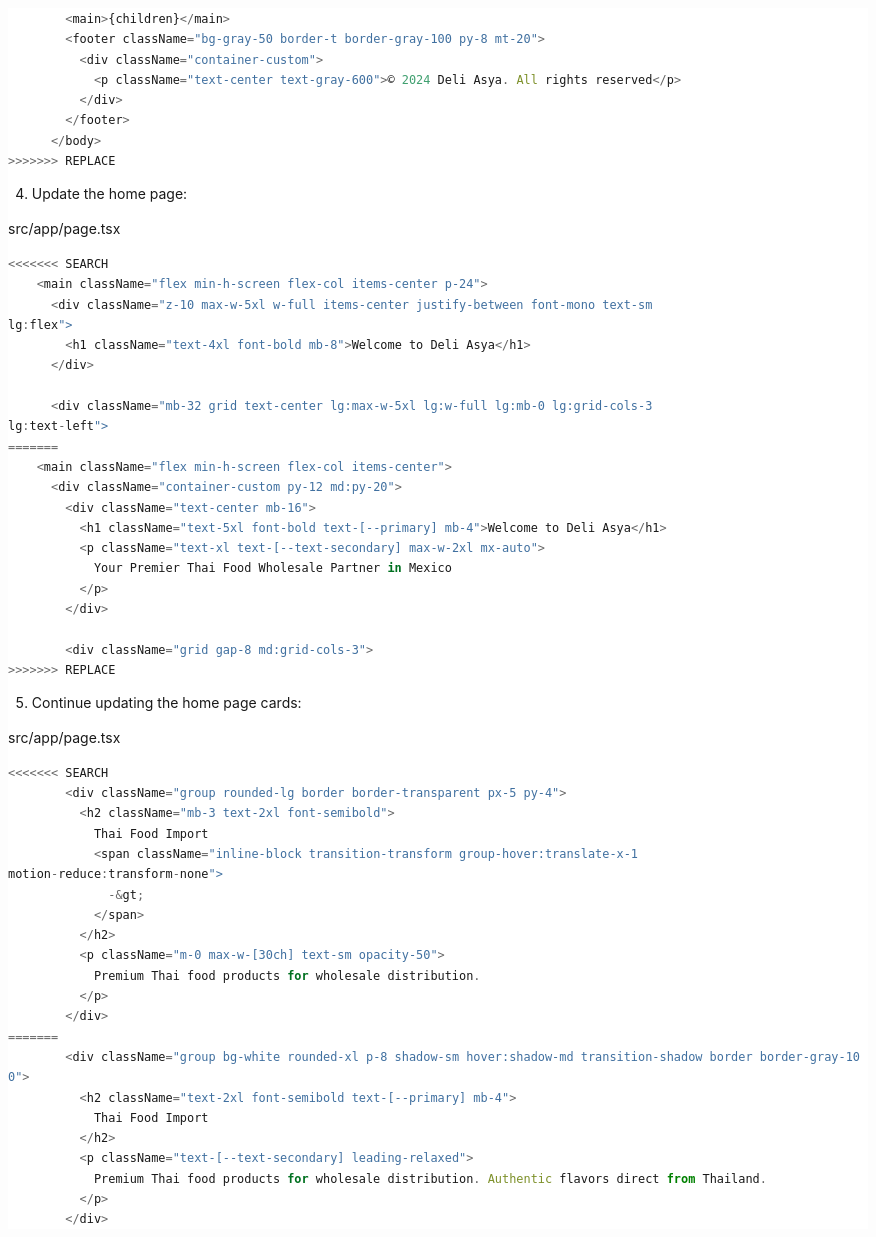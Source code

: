 ```typescript
        <main>{children}</main>
        <footer className="bg-gray-50 border-t border-gray-100 py-8 mt-20">
          <div className="container-custom">
            <p className="text-center text-gray-600">© 2024 Deli Asya. All rights reserved</p>
          </div>
        </footer>
      </body>
>>>>>>> REPLACE
```

4. Update the home page:

src/app/page.tsx
```typescript
<<<<<<< SEARCH
    <main className="flex min-h-screen flex-col items-center p-24">                          
      <div className="z-10 max-w-5xl w-full items-center justify-between font-mono text-sm   
lg:flex">                                                                                    
        <h1 className="text-4xl font-bold mb-8">Welcome to Deli Asya</h1>                    
      </div>                                                                                 
                                                                                             
      <div className="mb-32 grid text-center lg:max-w-5xl lg:w-full lg:mb-0 lg:grid-cols-3   
lg:text-left">                                                                               
=======
    <main className="flex min-h-screen flex-col items-center">
      <div className="container-custom py-12 md:py-20">
        <div className="text-center mb-16">
          <h1 className="text-5xl font-bold text-[--primary] mb-4">Welcome to Deli Asya</h1>
          <p className="text-xl text-[--text-secondary] max-w-2xl mx-auto">
            Your Premier Thai Food Wholesale Partner in Mexico
          </p>
        </div>

        <div className="grid gap-8 md:grid-cols-3">
>>>>>>> REPLACE
```

5. Continue updating the home page cards:

src/app/page.tsx
```typescript
<<<<<<< SEARCH
        <div className="group rounded-lg border border-transparent px-5 py-4">               
          <h2 className="mb-3 text-2xl font-semibold">                                       
            Thai Food Import                                                                 
            <span className="inline-block transition-transform group-hover:translate-x-1     
motion-reduce:transform-none">                                                               
              -&gt;                                                                          
            </span>                                                                          
          </h2>                                                                              
          <p className="m-0 max-w-[30ch] text-sm opacity-50">                                
            Premium Thai food products for wholesale distribution.                           
          </p>                                                                               
        </div>                                                                               
=======
        <div className="group bg-white rounded-xl p-8 shadow-sm hover:shadow-md transition-shadow border border-gray-100">
          <h2 className="text-2xl font-semibold text-[--primary] mb-4">
            Thai Food Import
          </h2>
          <p className="text-[--text-secondary] leading-relaxed">
            Premium Thai food products for wholesale distribution. Authentic flavors direct from Thailand.
          </p>
        </div>
```